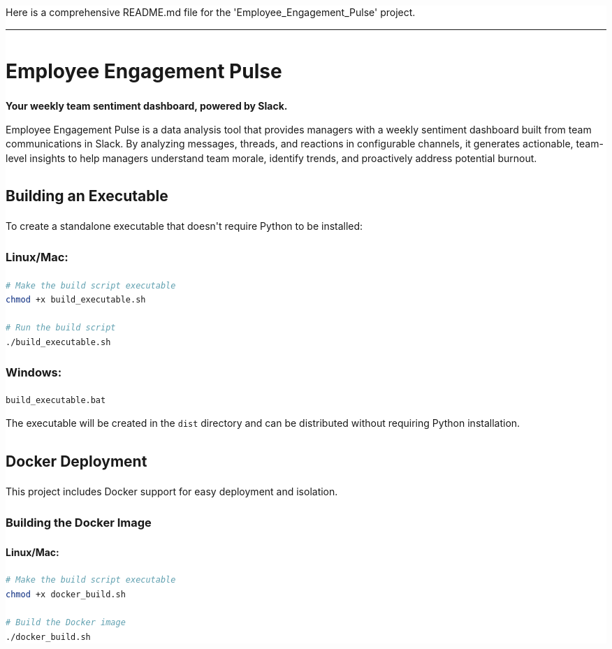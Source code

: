 Here is a comprehensive README.md file for the 'Employee_Engagement_Pulse' project.

---

# Employee Engagement Pulse

**Your weekly team sentiment dashboard, powered by Slack.**

Employee Engagement Pulse is a data analysis tool that provides managers with a weekly sentiment dashboard built from team communications in Slack. By analyzing messages, threads, and reactions in configurable channels, it generates actionable, team-level insights to help managers understand team morale, identify trends, and proactively address potential burnout.




## Building an Executable

To create a standalone executable that doesn't require Python to be installed:

### Linux/Mac:
```bash
# Make the build script executable
chmod +x build_executable.sh

# Run the build script
./build_executable.sh
```

### Windows:
```
build_executable.bat
```

The executable will be created in the `dist` directory and can be distributed without requiring Python installation.



## Docker Deployment

This project includes Docker support for easy deployment and isolation.

### Building the Docker Image

#### Linux/Mac:
```bash
# Make the build script executable
chmod +x docker_build.sh

# Build the Docker image
./docker_build.sh
```
